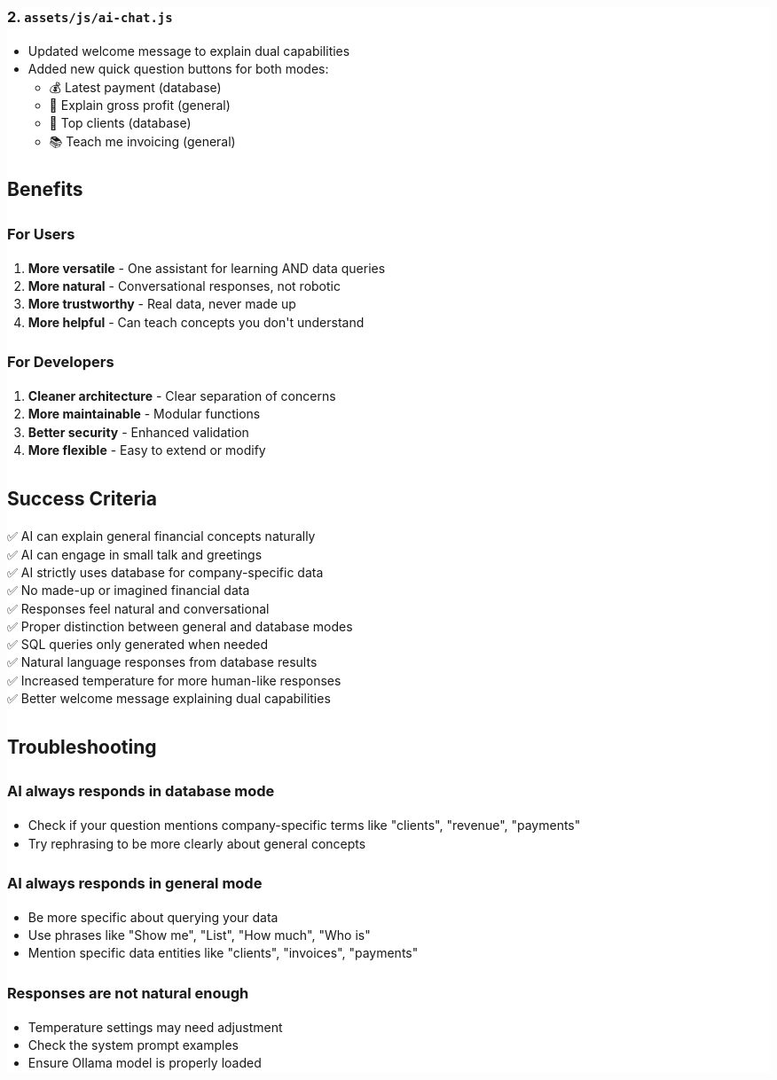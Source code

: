 ### 2. `assets/js/ai-chat.js`
- Updated welcome message to explain dual capabilities
- Added new quick question buttons for both modes:
  - 💰 Latest payment (database)
  - 🧠 Explain gross profit (general)
  - 👥 Top clients (database)
  - 📚 Teach me invoicing (general)

## Benefits

### For Users
1. **More versatile** - One assistant for learning AND data queries
2. **More natural** - Conversational responses, not robotic
3. **More trustworthy** - Real data, never made up
4. **More helpful** - Can teach concepts you don't understand

### For Developers
1. **Cleaner architecture** - Clear separation of concerns
2. **More maintainable** - Modular functions
3. **Better security** - Enhanced validation
4. **More flexible** - Easy to extend or modify

## Success Criteria

✅ AI can explain general financial concepts naturally  
✅ AI can engage in small talk and greetings  
✅ AI strictly uses database for company-specific data  
✅ No made-up or imagined financial data  
✅ Responses feel natural and conversational  
✅ Proper distinction between general and database modes  
✅ SQL queries only generated when needed  
✅ Natural language responses from database results  
✅ Increased temperature for more human-like responses  
✅ Better welcome message explaining dual capabilities  

## Troubleshooting

### AI always responds in database mode
- Check if your question mentions company-specific terms like "clients", "revenue", "payments"
- Try rephrasing to be more clearly about general concepts

### AI always responds in general mode
- Be more specific about querying your data
- Use phrases like "Show me", "List", "How much", "Who is"
- Mention specific data entities like "clients", "invoices", "payments"

### Responses are not natural enough
- Temperature settings may need adjustment
- Check the system prompt examples
- Ensure Ollama model is properly loaded
